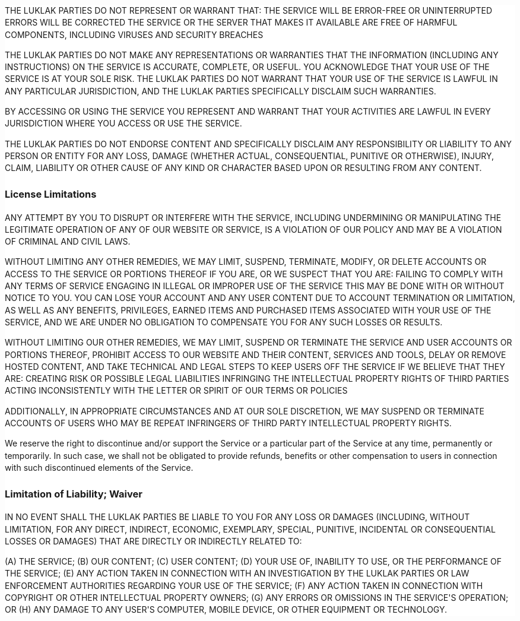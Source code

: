 THE LUKLAK PARTIES DO NOT REPRESENT OR WARRANT THAT: THE SERVICE WILL BE ERROR-FREE OR UNINTERRUPTED ERRORS WILL BE CORRECTED THE SERVICE OR THE SERVER THAT MAKES IT AVAILABLE ARE FREE OF HARMFUL COMPONENTS, INCLUDING VIRUSES AND SECURITY BREACHES

THE LUKLAK PARTIES DO NOT MAKE ANY REPRESENTATIONS OR WARRANTIES THAT THE INFORMATION (INCLUDING ANY INSTRUCTIONS) ON THE SERVICE IS ACCURATE, COMPLETE, OR USEFUL. YOU ACKNOWLEDGE THAT YOUR USE OF THE SERVICE IS AT YOUR SOLE RISK. THE LUKLAK PARTIES DO NOT WARRANT THAT YOUR USE OF THE SERVICE IS LAWFUL IN ANY PARTICULAR JURISDICTION, AND THE LUKLAK PARTIES SPECIFICALLY DISCLAIM SUCH WARRANTIES.

BY ACCESSING OR USING THE SERVICE YOU REPRESENT AND WARRANT THAT YOUR ACTIVITIES ARE LAWFUL IN EVERY JURISDICTION WHERE YOU ACCESS OR USE THE SERVICE.

THE LUKLAK PARTIES DO NOT ENDORSE CONTENT AND SPECIFICALLY DISCLAIM ANY RESPONSIBILITY OR LIABILITY TO ANY PERSON OR ENTITY FOR ANY LOSS, DAMAGE (WHETHER ACTUAL, CONSEQUENTIAL, PUNITIVE OR OTHERWISE), INJURY, CLAIM, LIABILITY OR OTHER CAUSE OF ANY KIND OR CHARACTER BASED UPON OR RESULTING FROM ANY CONTENT.

### License Limitations

ANY ATTEMPT BY YOU TO DISRUPT OR INTERFERE WITH THE SERVICE, INCLUDING UNDERMINING OR MANIPULATING THE LEGITIMATE OPERATION OF ANY OF OUR WEBSITE OR SERVICE, IS A VIOLATION OF OUR POLICY AND MAY BE A VIOLATION OF CRIMINAL AND CIVIL LAWS.

WITHOUT LIMITING ANY OTHER REMEDIES, WE MAY LIMIT, SUSPEND, TERMINATE, MODIFY, OR DELETE ACCOUNTS OR ACCESS TO THE SERVICE OR PORTIONS THEREOF IF YOU ARE, OR WE SUSPECT THAT YOU ARE: FAILING TO COMPLY WITH ANY TERMS OF SERVICE ENGAGING IN ILLEGAL OR IMPROPER USE OF THE SERVICE THIS MAY BE DONE WITH OR WITHOUT NOTICE TO YOU. YOU CAN LOSE YOUR ACCOUNT AND ANY USER CONTENT DUE TO ACCOUNT TERMINATION OR LIMITATION, AS WELL AS ANY BENEFITS, PRIVILEGES, EARNED ITEMS AND PURCHASED ITEMS ASSOCIATED WITH YOUR USE OF THE SERVICE, AND WE ARE UNDER NO OBLIGATION TO COMPENSATE YOU FOR ANY SUCH LOSSES OR RESULTS.

WITHOUT LIMITING OUR OTHER REMEDIES, WE MAY LIMIT, SUSPEND OR TERMINATE THE SERVICE AND USER ACCOUNTS OR PORTIONS THEREOF, PROHIBIT ACCESS TO OUR WEBSITE AND THEIR CONTENT, SERVICES AND TOOLS, DELAY OR REMOVE HOSTED CONTENT, AND TAKE TECHNICAL AND LEGAL STEPS TO KEEP USERS OFF THE SERVICE IF WE BELIEVE THAT THEY ARE: CREATING RISK OR POSSIBLE LEGAL LIABILITIES INFRINGING THE INTELLECTUAL PROPERTY RIGHTS OF THIRD PARTIES ACTING INCONSISTENTLY WITH THE LETTER OR SPIRIT OF OUR TERMS OR POLICIES

ADDITIONALLY, IN APPROPRIATE CIRCUMSTANCES AND AT OUR SOLE DISCRETION, WE MAY SUSPEND OR TERMINATE ACCOUNTS OF USERS WHO MAY BE REPEAT INFRINGERS OF THIRD PARTY INTELLECTUAL PROPERTY RIGHTS.

We reserve the right to discontinue and/or support the Service or a particular part of the Service at any time, permanently or temporarily. In such case, we shall not be obligated to provide refunds, benefits or other compensation to users in connection with such discontinued elements of the Service.

### Limitation of Liability; Waiver

IN NO EVENT SHALL THE LUKLAK PARTIES BE LIABLE TO YOU FOR ANY LOSS OR DAMAGES (INCLUDING, WITHOUT LIMITATION, FOR ANY DIRECT, INDIRECT, ECONOMIC, EXEMPLARY, SPECIAL, PUNITIVE, INCIDENTAL OR CONSEQUENTIAL LOSSES OR DAMAGES) THAT ARE DIRECTLY OR INDIRECTLY RELATED TO:

(A) THE SERVICE; (B) OUR CONTENT; (C) USER CONTENT; (D) YOUR USE OF, INABILITY TO USE, OR THE PERFORMANCE OF THE SERVICE; (E) ANY ACTION TAKEN IN CONNECTION WITH AN INVESTIGATION BY THE LUKLAK PARTIES OR LAW ENFORCEMENT AUTHORITIES REGARDING YOUR USE OF THE SERVICE; (F) ANY ACTION TAKEN IN CONNECTION WITH COPYRIGHT OR OTHER INTELLECTUAL PROPERTY OWNERS; (G) ANY ERRORS OR OMISSIONS IN THE SERVICE'S OPERATION; OR (H) ANY DAMAGE TO ANY USER'S COMPUTER, MOBILE DEVICE, OR OTHER EQUIPMENT OR TECHNOLOGY.
